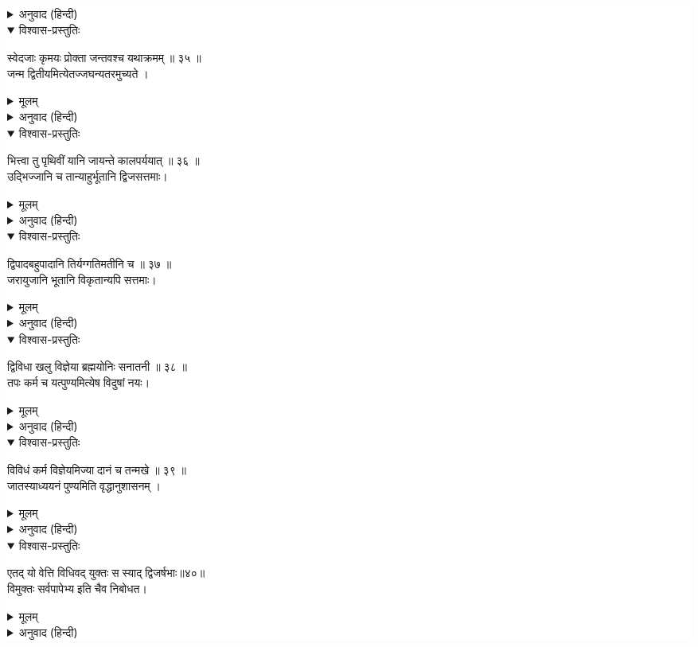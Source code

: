 <details><summary>अनुवाद (हिन्दी)</summary></details>

<details open><summary>विश्वास-प्रस्तुतिः</summary>

स्वेदजाः कृमयः प्रोक्ता जन्तवश्च यथाक्रमम् ॥ ३५ ॥  
जन्म द्वितीयमित्येतज्जघन्यतरमुच्यते ।
</details>

<details><summary>मूलम्</summary></details>

<details><summary>अनुवाद (हिन्दी)</summary></details>

<details open><summary>विश्वास-प्रस्तुतिः</summary>

भित्त्वा तु पृथिवीं यानि जायन्ते कालपर्ययात् ॥ ३६ ॥  
उद्भिज्जानि च तान्याहुर्भूतानि द्विजसत्तमाः।
</details>

<details><summary>मूलम्</summary></details>

<details><summary>अनुवाद (हिन्दी)</summary></details>

<details open><summary>विश्वास-प्रस्तुतिः</summary>

द्विपादबहुपादानि तिर्यग्गतिमतीनि च ॥ ३७ ॥  
जरायुजानि भूतानि विकृतान्यपि सत्तमाः।
</details>

<details><summary>मूलम्</summary></details>

<details><summary>अनुवाद (हिन्दी)</summary></details>

<details open><summary>विश्वास-प्रस्तुतिः</summary>

द्विविधा खलु विज्ञेया ब्रह्मयोनिः सनातनी ॥ ३८ ॥  
तपः कर्म च यत्पुण्यमित्येष विदुषां नयः।
</details>

<details><summary>मूलम्</summary></details>

<details><summary>अनुवाद (हिन्दी)</summary></details>

<details open><summary>विश्वास-प्रस्तुतिः</summary>

विविधं कर्म विज्ञेयमिज्या दानं च तन्मखे ॥ ३९ ॥  
जातस्याध्ययनं पुण्यमिति वृद्धानुशासनम् ।
</details>

<details><summary>मूलम्</summary></details>

<details><summary>अनुवाद (हिन्दी)</summary></details>

<details open><summary>विश्वास-प्रस्तुतिः</summary>

एतद् यो वेत्ति विधिवद् युक्तः स स्याद् द्विजर्षभाः॥४०॥  
विमुक्तः सर्वपापेभ्य इति चैव निबोधत।
</details>

<details><summary>मूलम्</summary></details>

<details><summary>अनुवाद (हिन्दी)</summary></details>
